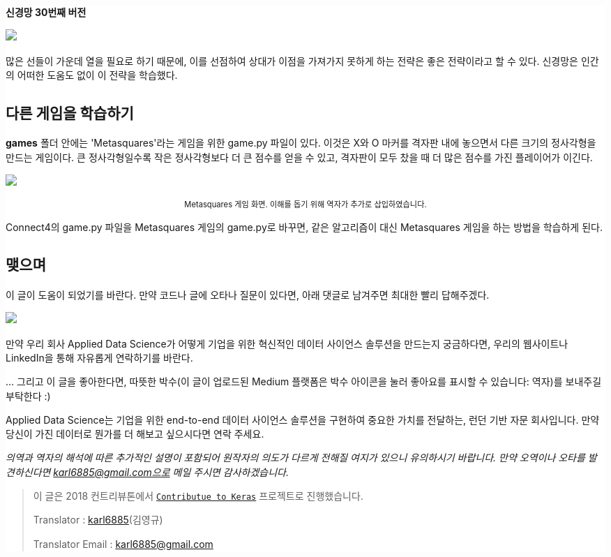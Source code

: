 

**신경망 30번째 버전**

![](https://cdn-images-1.medium.com/max/800/1*Aimp0LuSXtd7drYLpwzTLQ.png)

많은 선들이 가운데 열을 필요로 하기 때문에, 이를 선점하여 상대가 이점을 가져가지 못하게 하는 전략은 좋은 전략이라고 할 수 있다. 신경망은 인간의 어떠한 도움도 없이 이 전략을 학습했다.



## 다른 게임을 학습하기

**games** 폴더 안에는 'Metasquares'라는 게임을 위한 game.py 파일이 있다. 이것은 X와 O 마커를 격자판 내에 놓으면서 다른 크기의 정사각형을 만드는 게임이다. 큰 정사각형일수록 작은 정사각형보다 더 큰 점수를 얻을 수 있고, 격자판이 모두 찼을 때 더 많은 점수를 가진 플레이어가 이긴다.

![](http://s3.amazonaws.com/dev-pablo.marketkarma.com/metasquares-iphone-screenshot-1.jpg)



<div style="text-align: center;font-size:80%">Metasquares 게임 화면. 이해를 돕기 위해 역자가 추가로 삽입하였습니다.</div>

Connect4의 game.py 파일을 Metasquares 게임의 game.py로 바꾸면, 같은 알고리즘이 대신 Metasquares 게임을 하는 방법을 학습하게 된다.



## 맺으며

이 글이 도움이 되었기를 바란다. 만약 코드나 글에 오타나 질문이 있다면, 아래 댓글로 남겨주면 최대한 빨리 답해주겠다.

![](https://cdn-images-1.medium.com/max/800/1*eDhCRrmRljKt6DegLuwgUg.png)

만약 우리 회사 Applied Data Science가 어떻게 기업을 위한 혁신적인 데이터 사이언스 솔루션을 만드는지 궁금하다면, 우리의 웹사이트나 LinkedIn을 통해 자유롭게 연락하기를 바란다.

... 그리고 이 글을 좋아한다면, 따뜻한 박수(이 글이 업로드된 Medium 플랫폼은 박수 아이콘을 눌러 좋아요를 표시할 수 있습니다: 역자)를 보내주길 부탁한다 :) 

Applied Data Science는 기업을 위한 end-to-end 데이터 사이언스 솔루션을 구현하여 중요한 가치를 전달하는, 런던 기반 자문 회사입니다. 만약 당신이 가진 데이터로 뭔가를 더 해보고 싶으시다면 연락 주세요.



*의역과 역자의 해석에 따른 추가적인 설명이 포함되어 원작자의 의도가 다르게 전해질 여지가 있으니 유의하시기 바랍니다. 만약 오역이나 오타를 발견하신다면 karl6885@gmail.com으로 메일 주시면 감사하겠습니다.*

> 이 글은 2018 컨트리뷰톤에서 [`Contributue to Keras`](https://github.com/KerasKorea/KEKOxTutorial) 프로젝트로 진행했습니다.
>
> Translator : [karl6885](https://github.com/karl6885)(김영규)
>
> Translator Email : karl6885@gmail.com
